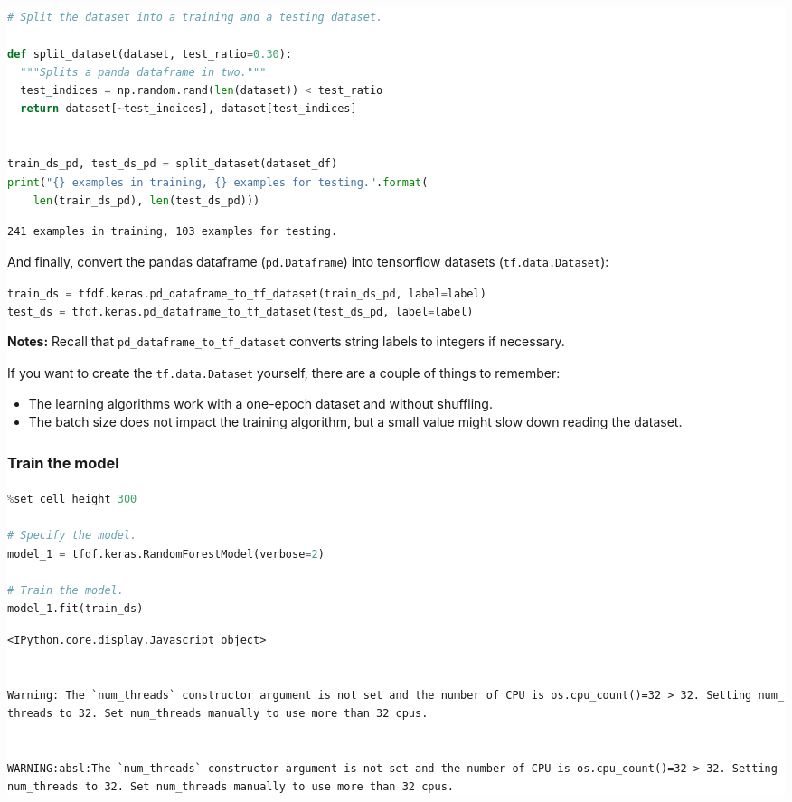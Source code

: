 
```python
# Split the dataset into a training and a testing dataset.

def split_dataset(dataset, test_ratio=0.30):
  """Splits a panda dataframe in two."""
  test_indices = np.random.rand(len(dataset)) < test_ratio
  return dataset[~test_indices], dataset[test_indices]


train_ds_pd, test_ds_pd = split_dataset(dataset_df)
print("{} examples in training, {} examples for testing.".format(
    len(train_ds_pd), len(test_ds_pd)))
```

    241 examples in training, 103 examples for testing.
    

And finally, convert the pandas dataframe (`pd.Dataframe`) into tensorflow datasets (`tf.data.Dataset`):


```python
train_ds = tfdf.keras.pd_dataframe_to_tf_dataset(train_ds_pd, label=label)
test_ds = tfdf.keras.pd_dataframe_to_tf_dataset(test_ds_pd, label=label)
```

**Notes:** Recall that `pd_dataframe_to_tf_dataset` converts string labels to integers if necessary.

If you want to create the `tf.data.Dataset` yourself, there are a couple of things to remember:

- The learning algorithms work with a one-epoch dataset and without shuffling.
- The batch size does not impact the training algorithm, but a small value might slow down reading the dataset.


### Train the model


```python
%set_cell_height 300

# Specify the model.
model_1 = tfdf.keras.RandomForestModel(verbose=2)

# Train the model.
model_1.fit(train_ds)
```


    <IPython.core.display.Javascript object>


    Warning: The `num_threads` constructor argument is not set and the number of CPU is os.cpu_count()=32 > 32. Setting num_threads to 32. Set num_threads manually to use more than 32 cpus.
    

    WARNING:absl:The `num_threads` constructor argument is not set and the number of CPU is os.cpu_count()=32 > 32. Setting num_threads to 32. Set num_threads manually to use more than 32 cpus.
    